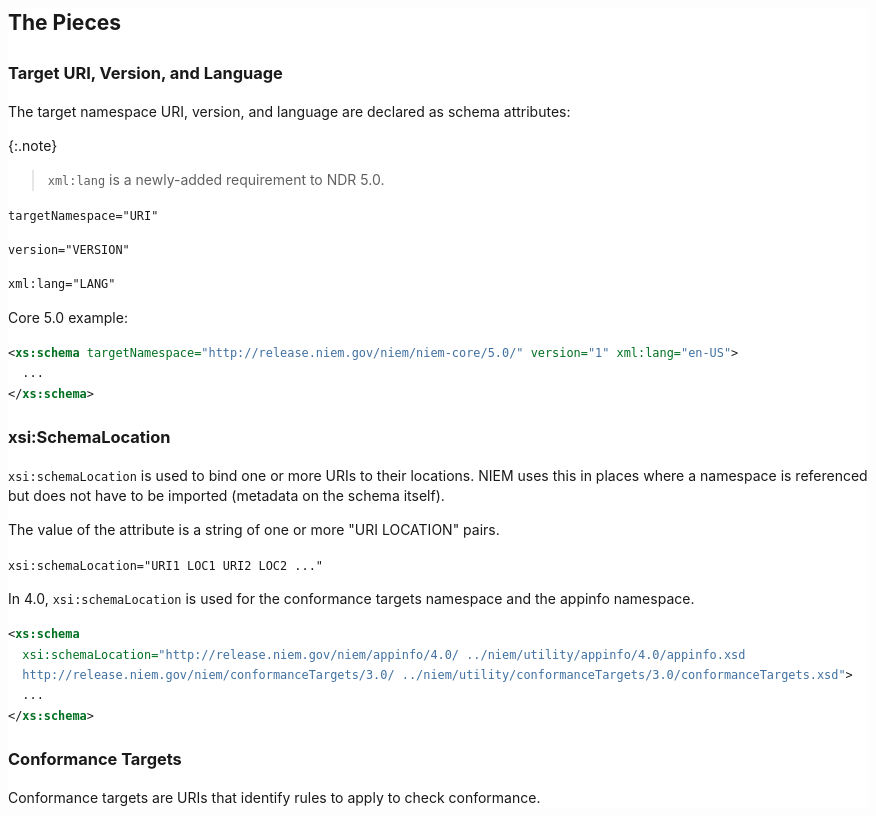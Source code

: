 ## The Pieces

### Target URI, Version, and Language

The target namespace URI, version, and language are declared as schema attributes:

{:.note}
> `xml:lang` is a newly-added requirement to NDR 5.0.

```xml
targetNamespace="URI"
```

```xml
version="VERSION"
```

```xml
xml:lang="LANG"
```

Core 5.0 example:

```xml
<xs:schema targetNamespace="http://release.niem.gov/niem/niem-core/5.0/" version="1" xml:lang="en-US">
  ...
</xs:schema>
```

### xsi:SchemaLocation

`xsi:schemaLocation` is used to bind one or more URIs to their locations.  NIEM uses this in places where a namespace is referenced but does not have to be imported (metadata on the schema itself).

The value of the attribute is a string of one or more "URI LOCATION" pairs.

```xml
xsi:schemaLocation="URI1 LOC1 URI2 LOC2 ..."
```

In 4.0, `xsi:schemaLocation` is used for the conformance targets namespace and the appinfo namespace.

```xml
<xs:schema
  xsi:schemaLocation="http://release.niem.gov/niem/appinfo/4.0/ ../niem/utility/appinfo/4.0/appinfo.xsd
  http://release.niem.gov/niem/conformanceTargets/3.0/ ../niem/utility/conformanceTargets/3.0/conformanceTargets.xsd">
  ...
</xs:schema>
```

### Conformance Targets

Conformance targets are URIs that identify rules to apply to check conformance.
